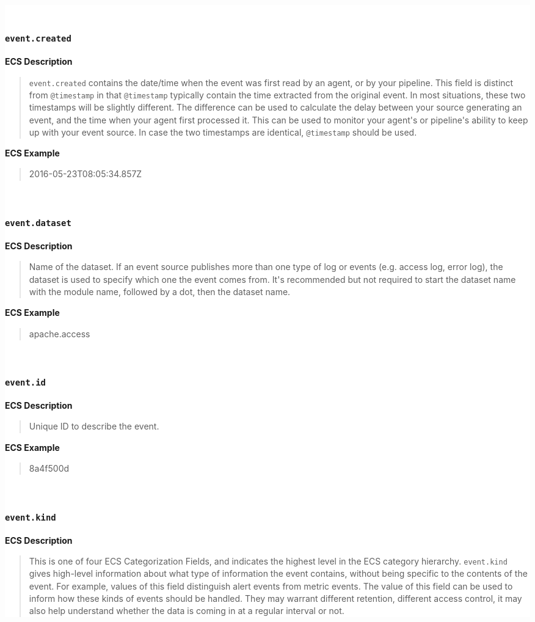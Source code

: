 <br>

### `event.created`

**ECS Description**

>`event.created` contains the date/time when the event was first read by an agent, or by your pipeline.  This field is distinct from `@timestamp` in that `@timestamp` typically contain the time extracted from the original event.  In most situations, these two timestamps will be slightly different. The difference can be used to calculate the delay between your source generating an event, and the time when your agent first processed it. This can be used to monitor your agent's or pipeline's ability to keep up with your event source.  In case the two timestamps are identical, `@timestamp` should be used.

**ECS Example**

>2016-05-23T08:05:34.857Z

<br>

### `event.dataset`

**ECS Description**

>Name of the dataset.  If an event source publishes more than one type of log or events (e.g. access log, error log), the dataset is used to specify which one the event comes from.  It's recommended but not required to start the dataset name with the module name, followed by a dot, then the dataset name.

**ECS Example**

>apache.access

<br>

### `event.id`

**ECS Description**

>Unique ID to describe the event.

**ECS Example**

>8a4f500d

<br>

### `event.kind`

**ECS Description**

>This is one of four ECS Categorization Fields, and indicates the highest level in the ECS category hierarchy.  `event.kind` gives high-level information about what type of information the event contains, without being specific to the contents of the event. For example, values of this field distinguish alert events from metric events.  The value of this field can be used to inform how these kinds of events should be handled. They may warrant different retention, different access control, it may also help understand whether the data is coming in at a regular interval or not.
